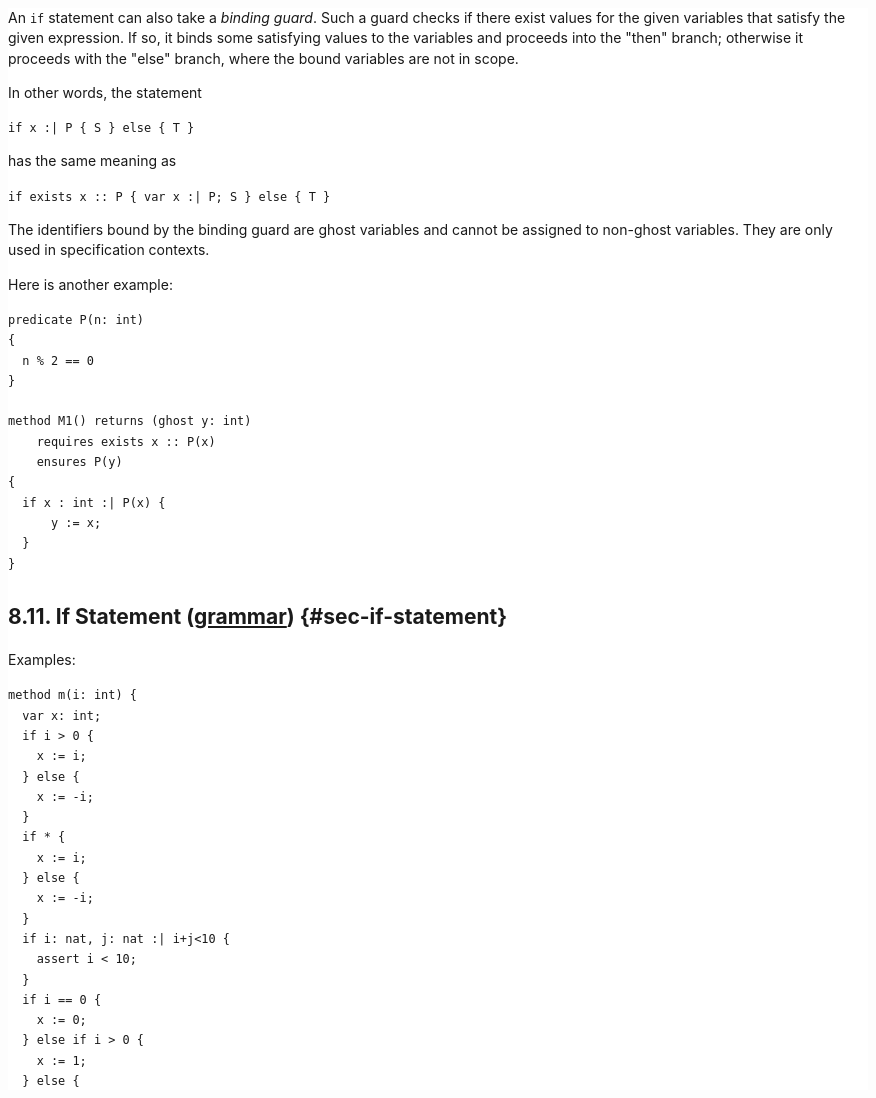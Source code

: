 An `if` statement can also take a _binding guard_.
Such a guard checks if there exist values for the given variables that satisfy the given expression.
If so, it binds some satisfying values to the variables and proceeds
into the "then" branch; otherwise it proceeds with the "else" branch,
where the bound variables are not in scope.

In other words, the statement


```dafny
if x :| P { S } else { T }
```

has the same meaning as


```dafny
if exists x :: P { var x :| P; S } else { T }
```

The identifiers bound by the binding guard are ghost variables
and cannot be assigned to non-ghost variables. They are only
used in specification contexts.

Here is another example:


```dafny
predicate P(n: int)
{
  n % 2 == 0
}

method M1() returns (ghost y: int)
    requires exists x :: P(x)
    ensures P(y)
{
  if x : int :| P(x) {
      y := x;
  }
}
```

## 8.11. If Statement ([grammar](#g-if-statement)) {#sec-if-statement}

Examples:

```dafny
method m(i: int) {
  var x: int;
  if i > 0 {
    x := i;
  } else {
    x := -i;
  }
  if * {
    x := i;
  } else {
    x := -i;
  }
  if i: nat, j: nat :| i+j<10 {
    assert i < 10;
  }
  if i == 0 {
    x := 0;
  } else if i > 0 {
    x := 1;
  } else {
```